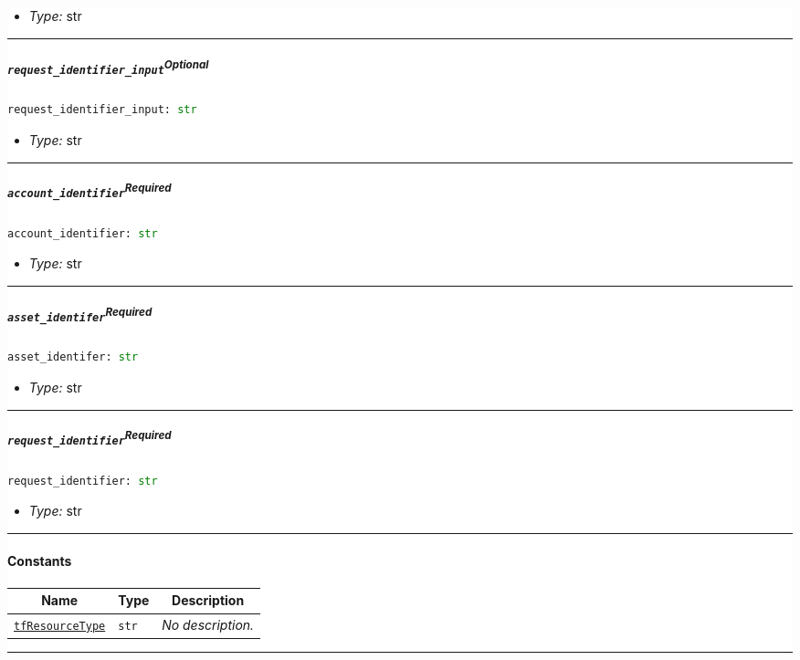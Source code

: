 - *Type:* str

---

##### `request_identifier_input`<sup>Optional</sup> <a name="request_identifier_input" id="@cdktf/provider-cloudflare.dataCloudflareCloudforceOneRequestAsset.DataCloudflareCloudforceOneRequestAsset.property.requestIdentifierInput"></a>

```python
request_identifier_input: str
```

- *Type:* str

---

##### `account_identifier`<sup>Required</sup> <a name="account_identifier" id="@cdktf/provider-cloudflare.dataCloudflareCloudforceOneRequestAsset.DataCloudflareCloudforceOneRequestAsset.property.accountIdentifier"></a>

```python
account_identifier: str
```

- *Type:* str

---

##### `asset_identifer`<sup>Required</sup> <a name="asset_identifer" id="@cdktf/provider-cloudflare.dataCloudflareCloudforceOneRequestAsset.DataCloudflareCloudforceOneRequestAsset.property.assetIdentifer"></a>

```python
asset_identifer: str
```

- *Type:* str

---

##### `request_identifier`<sup>Required</sup> <a name="request_identifier" id="@cdktf/provider-cloudflare.dataCloudflareCloudforceOneRequestAsset.DataCloudflareCloudforceOneRequestAsset.property.requestIdentifier"></a>

```python
request_identifier: str
```

- *Type:* str

---

#### Constants <a name="Constants" id="Constants"></a>

| **Name** | **Type** | **Description** |
| --- | --- | --- |
| <code><a href="#@cdktf/provider-cloudflare.dataCloudflareCloudforceOneRequestAsset.DataCloudflareCloudforceOneRequestAsset.property.tfResourceType">tfResourceType</a></code> | <code>str</code> | *No description.* |

---